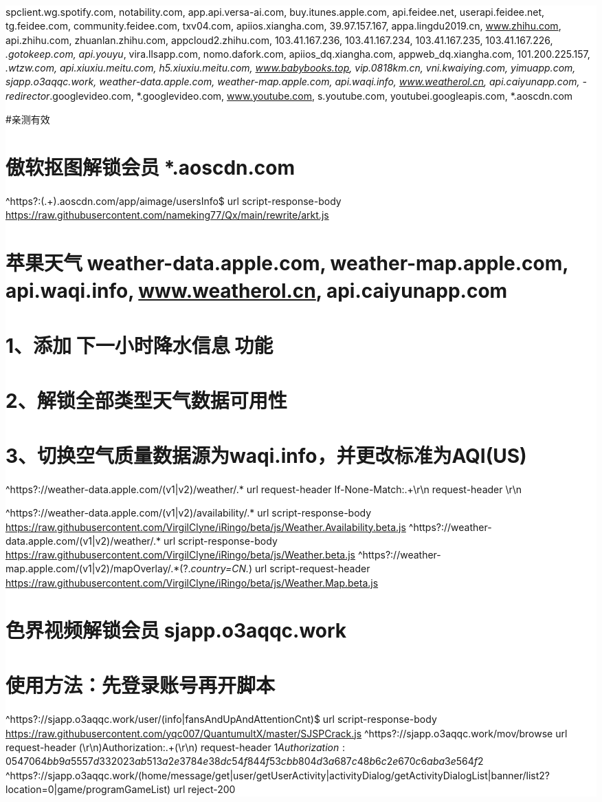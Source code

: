 spclient.wg.spotify.com, notability.com, app.api.versa-ai.com, buy.itunes.apple.com, api.feidee.net, userapi.feidee.net, tg.feidee.com, community.feidee.com, txv04.com, apiios.xiangha.com, 39.97.157.167, appa.lingdu2019.cn, www.zhihu.com, api.zhihu.com, zhuanlan.zhihu.com, appcloud2.zhihu.com, 103.41.167.236, 103.41.167.234, 103.41.167.235, 103.41.167.226, *.gotokeep.com, api.youyu*, vira.llsapp.com, nomo.dafork.com, apiios_dq.xiangha.com, appweb_dq.xiangha.com, 101.200.225.157, *.wtzw.com, api.xiuxiu.meitu.com, h5.xiuxiu.meitu.com, www.babybooks.top, vip.0818km.cn, vni.kwaiying.com, yimuapp.com, sjapp.o3aqqc.work, weather-data.apple.com, weather-map.apple.com, api.waqi.info, www.weatherol.cn, api.caiyunapp.com, -redirector*.googlevideo.com, *.googlevideo.com, www.youtube.com, s.youtube.com, youtubei.googleapis.com, *.aoscdn.com




#亲测有效


# 傲软抠图解锁会员  *.aoscdn.com
^https?:(.+).aoscdn.com/app/aimage/usersInfo$ url script-response-body https://raw.githubusercontent.com/nameking77/Qx/main/rewrite/arkt.js

# 苹果天气  weather-data.apple.com, weather-map.apple.com, api.waqi.info, www.weatherol.cn, api.caiyunapp.com
# 1、添加 下一小时降水信息 功能
# 2、解锁全部类型天气数据可用性
# 3、切换空气质量数据源为waqi.info，并更改标准为AQI(US)
^https?:\/\/weather-data\.apple\.com\/(v1|v2)\/weather\/.* url request-header If-None-Match:.+\r\n request-header \r\n

^https?:\/\/weather-data\.apple\.com\/(v1|v2)\/availability\/.* url script-response-body https://raw.githubusercontent.com/VirgilClyne/iRingo/beta/js/Weather.Availability.beta.js
^https?:\/\/weather-data\.apple\.com\/(v1|v2)\/weather\/.* url script-response-body https://raw.githubusercontent.com/VirgilClyne/iRingo/beta/js/Weather.beta.js
^https?:\/\/weather-map\.apple\.com\/(v1|v2)\/mapOverlay\/.*(\?.*country=CN.*) url script-request-header https://raw.githubusercontent.com/VirgilClyne/iRingo/beta/js/Weather.Map.beta.js


# 色界视频解锁会员  sjapp.o3aqqc.work
# 使用方法：先登录账号再开脚本
^https?:\/\/sjapp\.o3aqqc\.work\/user\/(info|fansAndUpAndAttentionCnt)$ url script-response-body https://raw.githubusercontent.com/yqc007/QuantumultX/master/SJSPCrack.js
^https?:\/\/sjapp\.o3aqqc\.work\/mov\/browse url request-header (\r\n)Authorization:.+(\r\n) request-header $1Authorization: 0547064bb9a5557d332023ab513a2e3784e38dc54f844f53cbb804d3a687c48b6c2e670c6aba3e564f$2
^https?:\/\/sjapp\.o3aqqc\.work\/(home\/message\/get|user\/getUserActivity|activityDialog\/getActivityDialogList|banner\/list2\?location=0|game\/programGameList) url reject-200
